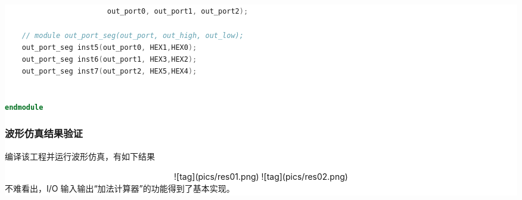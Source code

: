 ```Verilog
                        out_port0, out_port1, out_port2);

    // module out_port_seg(out_port, out_high, out_low);
    out_port_seg inst5(out_port0, HEX1,HEX0);
    out_port_seg inst6(out_port1, HEX3,HEX2);
    out_port_seg inst7(out_port2, HEX5,HEX4);
    
    
endmodule
```



<a id="%E6%B3%A2%E5%BD%A2%E4%BB%BF%E7%9C%9F%E7%BB%93%E6%9E%9C%E9%AA%8C%E8%AF%81"></a>
### 波形仿真结果验证
编译该工程并运行波形仿真，有如下结果
<div align="center">
    ![tag](pics/res01.png)  
    ![tag](pics/res02.png)
</div>  
不难看出，I/O 输入输出“加法计算器”的功能得到了基本实现。
